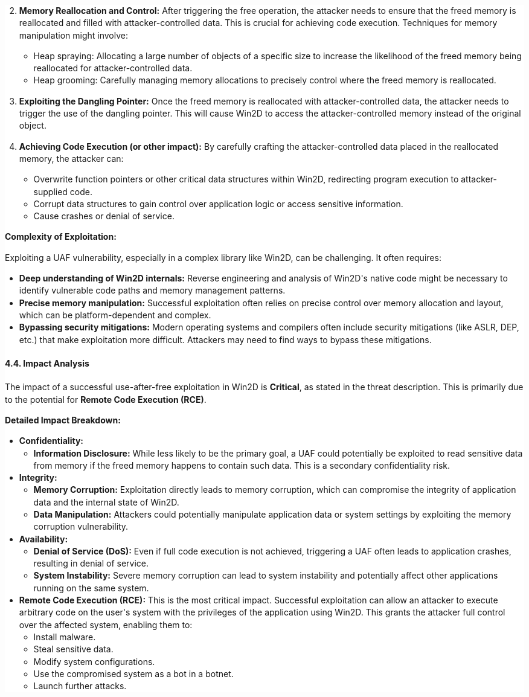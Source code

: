 2.  **Memory Reallocation and Control:** After triggering the free operation, the attacker needs to ensure that the freed memory is reallocated and filled with attacker-controlled data. This is crucial for achieving code execution. Techniques for memory manipulation might involve:
    *   Heap spraying: Allocating a large number of objects of a specific size to increase the likelihood of the freed memory being reallocated for attacker-controlled data.
    *   Heap grooming: Carefully managing memory allocations to precisely control where the freed memory is reallocated.

3.  **Exploiting the Dangling Pointer:** Once the freed memory is reallocated with attacker-controlled data, the attacker needs to trigger the use of the dangling pointer. This will cause Win2D to access the attacker-controlled memory instead of the original object.

4.  **Achieving Code Execution (or other impact):** By carefully crafting the attacker-controlled data placed in the reallocated memory, the attacker can:
    *   Overwrite function pointers or other critical data structures within Win2D, redirecting program execution to attacker-supplied code.
    *   Corrupt data structures to gain control over application logic or access sensitive information.
    *   Cause crashes or denial of service.

**Complexity of Exploitation:**

Exploiting a UAF vulnerability, especially in a complex library like Win2D, can be challenging. It often requires:

*   **Deep understanding of Win2D internals:**  Reverse engineering and analysis of Win2D's native code might be necessary to identify vulnerable code paths and memory management patterns.
*   **Precise memory manipulation:**  Successful exploitation often relies on precise control over memory allocation and layout, which can be platform-dependent and complex.
*   **Bypassing security mitigations:** Modern operating systems and compilers often include security mitigations (like ASLR, DEP, etc.) that make exploitation more difficult. Attackers may need to find ways to bypass these mitigations.

#### 4.4. Impact Analysis

The impact of a successful use-after-free exploitation in Win2D is **Critical**, as stated in the threat description.  This is primarily due to the potential for **Remote Code Execution (RCE)**.

**Detailed Impact Breakdown:**

*   **Confidentiality:**
    *   **Information Disclosure:**  While less likely to be the primary goal, a UAF could potentially be exploited to read sensitive data from memory if the freed memory happens to contain such data. This is a secondary confidentiality risk.
*   **Integrity:**
    *   **Memory Corruption:**  Exploitation directly leads to memory corruption, which can compromise the integrity of application data and the internal state of Win2D.
    *   **Data Manipulation:**  Attackers could potentially manipulate application data or system settings by exploiting the memory corruption vulnerability.
*   **Availability:**
    *   **Denial of Service (DoS):**  Even if full code execution is not achieved, triggering a UAF often leads to application crashes, resulting in denial of service.
    *   **System Instability:**  Severe memory corruption can lead to system instability and potentially affect other applications running on the same system.
*   **Remote Code Execution (RCE):** This is the most critical impact. Successful exploitation can allow an attacker to execute arbitrary code on the user's system with the privileges of the application using Win2D. This grants the attacker full control over the affected system, enabling them to:
    *   Install malware.
    *   Steal sensitive data.
    *   Modify system configurations.
    *   Use the compromised system as a bot in a botnet.
    *   Launch further attacks.
